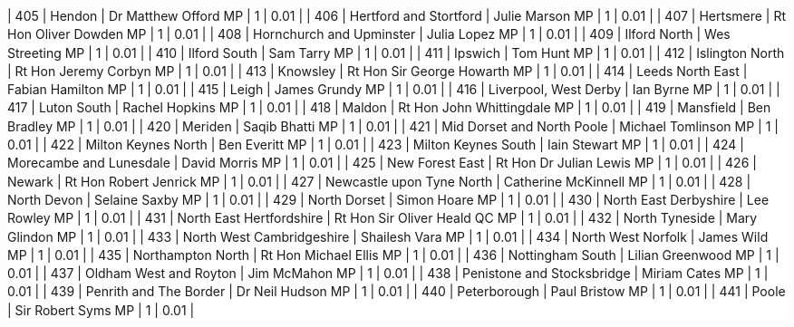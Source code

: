 | 405 | Hendon | Dr Matthew Offord MP | 1 | 0.01 |
| 406 | Hertford and Stortford | Julie Marson MP | 1 | 0.01 |
| 407 | Hertsmere | Rt Hon Oliver Dowden MP | 1 | 0.01 |
| 408 | Hornchurch and Upminster | Julia Lopez MP | 1 | 0.01 |
| 409 | Ilford North | Wes Streeting MP | 1 | 0.01 |
| 410 | Ilford South | Sam Tarry MP | 1 | 0.01 |
| 411 | Ipswich | Tom Hunt MP | 1 | 0.01 |
| 412 | Islington North | Rt Hon Jeremy Corbyn MP | 1 | 0.01 |
| 413 | Knowsley | Rt Hon Sir George Howarth MP | 1 | 0.01 |
| 414 | Leeds North East | Fabian Hamilton MP | 1 | 0.01 |
| 415 | Leigh | James Grundy MP | 1 | 0.01 |
| 416 | Liverpool, West Derby | Ian Byrne MP | 1 | 0.01 |
| 417 | Luton South | Rachel Hopkins MP | 1 | 0.01 |
| 418 | Maldon | Rt Hon John Whittingdale MP | 1 | 0.01 |
| 419 | Mansfield | Ben Bradley MP | 1 | 0.01 |
| 420 | Meriden | Saqib Bhatti MP | 1 | 0.01 |
| 421 | Mid Dorset and North Poole | Michael Tomlinson MP | 1 | 0.01 |
| 422 | Milton Keynes North | Ben Everitt MP | 1 | 0.01 |
| 423 | Milton Keynes South | Iain Stewart MP | 1 | 0.01 |
| 424 | Morecambe and Lunesdale | David Morris MP | 1 | 0.01 |
| 425 | New Forest East | Rt Hon Dr Julian Lewis MP | 1 | 0.01 |
| 426 | Newark | Rt Hon Robert Jenrick MP | 1 | 0.01 |
| 427 | Newcastle upon Tyne North | Catherine McKinnell MP | 1 | 0.01 |
| 428 | North Devon | Selaine Saxby MP | 1 | 0.01 |
| 429 | North Dorset | Simon Hoare MP | 1 | 0.01 |
| 430 | North East Derbyshire | Lee Rowley MP | 1 | 0.01 |
| 431 | North East Hertfordshire | Rt Hon Sir Oliver Heald QC MP | 1 | 0.01 |
| 432 | North Tyneside | Mary Glindon MP | 1 | 0.01 |
| 433 | North West Cambridgeshire | Shailesh Vara MP | 1 | 0.01 |
| 434 | North West Norfolk | James Wild MP | 1 | 0.01 |
| 435 | Northampton North | Rt Hon Michael Ellis MP | 1 | 0.01 |
| 436 | Nottingham South | Lilian Greenwood MP | 1 | 0.01 |
| 437 | Oldham West and Royton | Jim McMahon MP | 1 | 0.01 |
| 438 | Penistone and Stocksbridge | Miriam Cates MP | 1 | 0.01 |
| 439 | Penrith and The Border | Dr Neil Hudson MP | 1 | 0.01 |
| 440 | Peterborough | Paul Bristow MP | 1 | 0.01 |
| 441 | Poole | Sir Robert Syms MP | 1 | 0.01 |